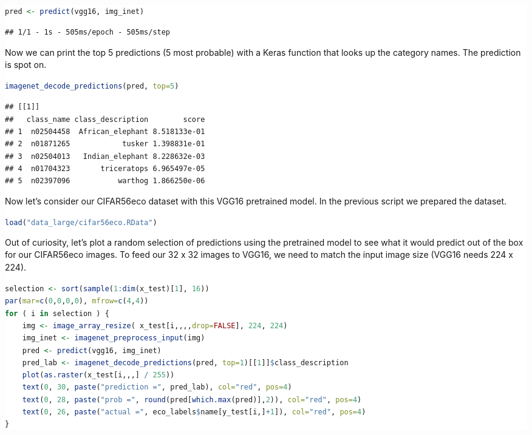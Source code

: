 ``` r
pred <- predict(vgg16, img_inet)
```

    ## 1/1 - 1s - 505ms/epoch - 505ms/step

Now we can print the top 5 predictions (5 most probable) with a Keras
function that looks up the category names. The prediction is spot on.

``` r
imagenet_decode_predictions(pred, top=5)
```

    ## [[1]]
    ##   class_name class_description        score
    ## 1  n02504458  African_elephant 8.518133e-01
    ## 2  n01871265            tusker 1.398831e-01
    ## 3  n02504013   Indian_elephant 8.228632e-03
    ## 4  n01704323       triceratops 6.965497e-05
    ## 5  n02397096           warthog 1.866250e-06

Now let’s consider our CIFAR56eco dataset with this VGG16 pretrained
model. In the previous script we prepared the dataset.

``` r
load("data_large/cifar56eco.RData")
```

Out of curiosity, let’s plot a random selection of predictions using the
pretrained model to see what it would predict out of the box for our
CIFAR56eco images. To feed our 32 x 32 images to VGG16, we need to match
the input image size (VGG16 needs 224 x 224).

``` r
selection <- sort(sample(1:dim(x_test)[1], 16))
par(mar=c(0,0,0,0), mfrow=c(4,4))
for ( i in selection ) {
    img <- image_array_resize( x_test[i,,,,drop=FALSE], 224, 224)
    img_inet <- imagenet_preprocess_input(img)
    pred <- predict(vgg16, img_inet)
    pred_lab <- imagenet_decode_predictions(pred, top=1)[[1]]$class_description
    plot(as.raster(x_test[i,,,] / 255))
    text(0, 30, paste("prediction =", pred_lab), col="red", pos=4)
    text(0, 28, paste("prob =", round(pred[which.max(pred)],2)), col="red", pos=4)
    text(0, 26, paste("actual =", eco_labels$name[y_test[i,]+1]), col="red", pos=4)
} 
```

